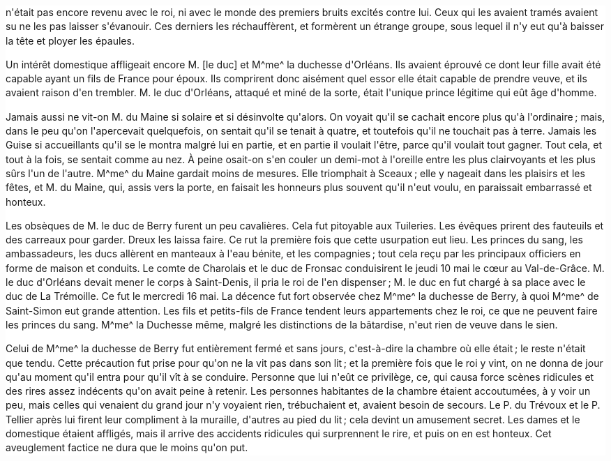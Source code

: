 n'était pas encore revenu avec le roi, ni avec le monde des premiers bruits
excités contre lui. Ceux qui les avaient tramés avaient su ne les pas laisser
s'évanouir. Ces derniers les réchauffèrent, et formèrent un étrange groupe,
sous lequel il n'y eut qu'à baisser la tête et ployer les épaules.

Un intérêt domestique affligeait encore M. [le duc] et M^me^ la duchesse
d'Orléans. Ils avaient éprouvé ce dont leur fille avait été capable ayant un
fils de France pour époux. Ils comprirent donc aisément quel essor elle était
capable de prendre veuve, et ils avaient raison d'en trembler. M. le duc
d'Orléans, attaqué et miné de la sorte, était l'unique prince légitime qui eût
âge d'homme.

Jamais aussi ne vit-on M. du Maine si solaire et si désinvolte qu'alors. On
voyait qu'il se cachait encore plus qu'à l'ordinaire ; mais, dans le peu qu'on
l'apercevait quelquefois, on sentait qu'il se tenait à quatre, et toutefois
qu'il ne touchait pas à terre. Jamais les Guise si accueillants qu'il se le
montra malgré lui en partie, et en partie il voulait l'être, parce qu'il
voulait tout gagner. Tout cela, et tout à la fois, se sentait comme au nez. À
peine osait-on s'en couler un demi-mot à l'oreille entre les plus clairvoyants
et les plus sûrs l'un de l'autre. M^me^ du Maine gardait moins de mesures. Elle
triomphait à Sceaux ; elle y nageait dans les plaisirs et les fêtes, et M. du
Maine, qui, assis vers la porte, en faisait les honneurs plus souvent qu'il
n'eut voulu, en paraissait embarrassé et honteux.

Les obsèques de M. le duc de Berry furent un peu cavalières. Cela fut
pitoyable aux Tuileries. Les évêques prirent des fauteuils et des carreaux
pour garder. Dreux les laissa faire. Ce rut la première fois que cette
usurpation eut lieu. Les princes du sang, les ambassadeurs, les ducs allèrent
en manteaux à l'eau bénite, et les compagnies ; tout cela reçu par les
principaux officiers en forme de maison et conduits. Le comte de Charolais et
le duc de Fronsac conduisirent le jeudi 10 mai le cœur au Val-de-Grâce. M. le
duc d'Orléans devait mener le corps à Saint-Denis, il pria le roi de l'en
dispenser ; M. le duc en fut chargé à sa place avec le duc de La Trémoille. Ce
fut le mercredi 16 mai. La décence fut fort observée chez M^me^ la duchesse de
Berry, à quoi M^me^ de Saint-Simon eut grande attention. Les fils et petits-fils
de France tendent leurs appartements chez le roi, ce que ne peuvent faire les
princes du sang. M^me^ la Duchesse même, malgré les distinctions de la
bâtardise, n'eut rien de veuve dans le sien.

Celui de M^me^ la duchesse de Berry fut entièrement fermé et sans jours,
c'est-à-dire la chambre où elle était ; le reste n'était que tendu. Cette
précaution fut prise pour qu'on ne la vit pas dans son lit ; et la première
fois que le roi y vint, on ne donna de jour qu'au moment qu'il entra pour
qu'il vît à se conduire. Personne que lui n'eût ce privilège, ce, qui causa
force scènes ridicules et des rires assez indécents qu'on avait peine à
retenir. Les personnes habitantes de la chambre étaient accoutumées, à y voir
un peu, mais celles qui venaient du grand jour n'y voyaient rien, trébuchaient
et, avaient besoin de secours. Le P. du Trévoux et le P. Tellier après lui
firent leur compliment à la muraille, d'autres au pied du lit ; cela devint un
amusement secret. Les dames et le domestique étaient affligés, mais il arrive
des accidents ridicules qui surprennent le rire, et puis on en est honteux.
Cet aveuglement factice ne dura que le moins qu'on put.
